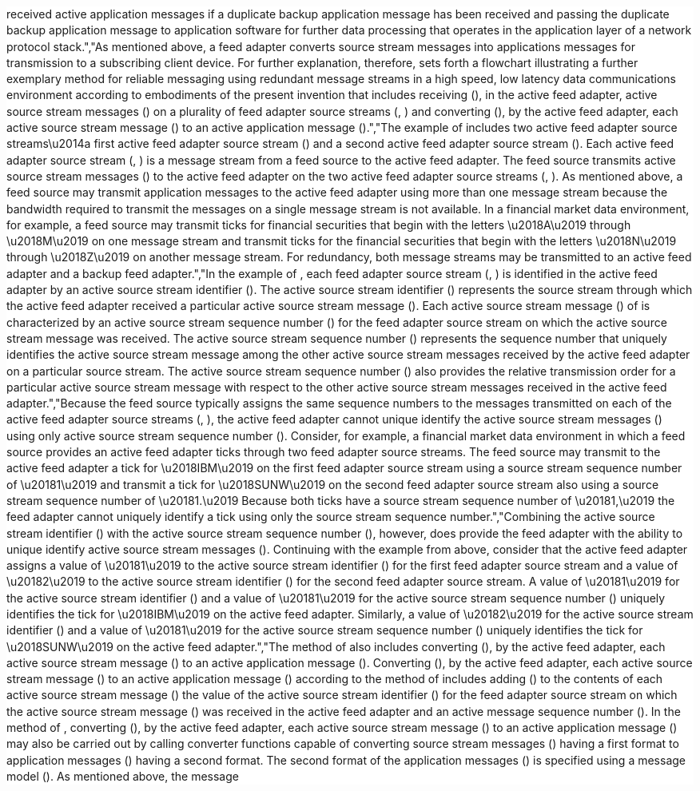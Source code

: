 received active application messages if a duplicate backup application message has been received and passing the duplicate backup application message to application software for further data processing that operates in the application layer of a network protocol stack.","As mentioned above, a feed adapter converts source stream messages into applications messages for transmission to a subscribing client device. For further explanation, therefore,  sets forth a flowchart illustrating a further exemplary method for reliable messaging using redundant message streams in a high speed, low latency data communications environment according to embodiments of the present invention that includes receiving (), in the active feed adapter, active source stream messages () on a plurality of feed adapter source streams (, ) and converting (), by the active feed adapter, each active source stream message () to an active application message ().","The example of  includes two active feed adapter source streams\u2014a first active feed adapter source stream () and a second active feed adapter source stream (). Each active feed adapter source stream (, ) is a message stream from a feed source to the active feed adapter. The feed source transmits active source stream messages () to the active feed adapter on the two active feed adapter source streams (, ). As mentioned above, a feed source may transmit application messages to the active feed adapter using more than one message stream because the bandwidth required to transmit the messages on a single message stream is not available. In a financial market data environment, for example, a feed source may transmit ticks for financial securities that begin with the letters \u2018A\u2019 through \u2018M\u2019 on one message stream and transmit ticks for the financial securities that begin with the letters \u2018N\u2019 through \u2018Z\u2019 on another message stream. For redundancy, both message streams may be transmitted to an active feed adapter and a backup feed adapter.","In the example of , each feed adapter source stream (, ) is identified in the active feed adapter by an active source stream identifier (). The active source stream identifier () represents the source stream through which the active feed adapter received a particular active source stream message (). Each active source stream message () of  is characterized by an active source stream sequence number () for the feed adapter source stream on which the active source stream message was received. The active source stream sequence number () represents the sequence number that uniquely identifies the active source stream message among the other active source stream messages received by the active feed adapter on a particular source stream. The active source stream sequence number () also provides the relative transmission order for a particular active source stream message with respect to the other active source stream messages received in the active feed adapter.","Because the feed source typically assigns the same sequence numbers to the messages transmitted on each of the active feed adapter source streams (, ), the active feed adapter cannot unique identify the active source stream messages () using only active source stream sequence number (). Consider, for example, a financial market data environment in which a feed source provides an active feed adapter ticks through two feed adapter source streams. The feed source may transmit to the active feed adapter a tick for \u2018IBM\u2019 on the first feed adapter source stream using a source stream sequence number of \u20181\u2019 and transmit a tick for \u2018SUNW\u2019 on the second feed adapter source stream also using a source stream sequence number of \u20181.\u2019 Because both ticks have a source stream sequence number of \u20181,\u2019 the feed adapter cannot uniquely identify a tick using only the source stream sequence number.","Combining the active source stream identifier () with the active source stream sequence number (), however, does provide the feed adapter with the ability to unique identify active source stream messages (). Continuing with the example from above, consider that the active feed adapter assigns a value of \u20181\u2019 to the active source stream identifier () for the first feed adapter source stream and a value of \u20182\u2019 to the active source stream identifier () for the second feed adapter source stream. A value of \u20181\u2019 for the active source stream identifier () and a value of \u20181\u2019 for the active source stream sequence number () uniquely identifies the tick for \u2018IBM\u2019 on the active feed adapter. Similarly, a value of \u20182\u2019 for the active source stream identifier () and a value of \u20181\u2019 for the active source stream sequence number () uniquely identifies the tick for \u2018SUNW\u2019 on the active feed adapter.","The method of  also includes converting (), by the active feed adapter, each active source stream message () to an active application message (). Converting (), by the active feed adapter, each active source stream message () to an active application message () according to the method of  includes adding () to the contents of each active source stream message () the value of the active source stream identifier () for the feed adapter source stream on which the active source stream message () was received in the active feed adapter and an active message sequence number (). In the method of , converting (), by the active feed adapter, each active source stream message () to an active application message () may also be carried out by calling converter functions capable of converting source stream messages () having a first format to application messages () having a second format. The second format of the application messages () is specified using a message model (). As mentioned above, the message